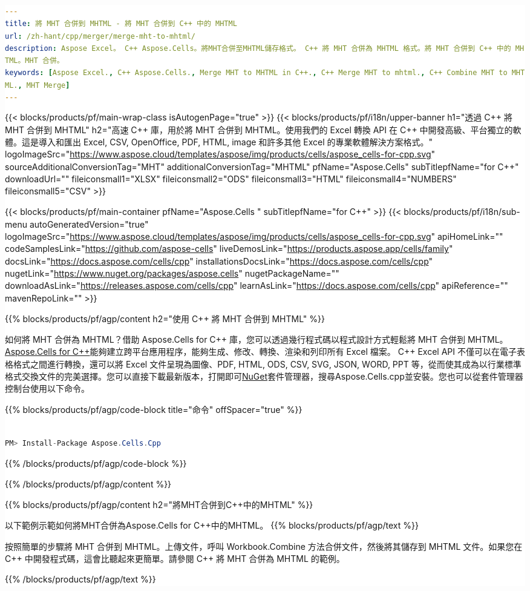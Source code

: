 ```yaml
---
title: 將 MHT 合併到 MHTML - 將 MHT 合併到 C++ 中的 MHTML
url: /zh-hant/cpp/merger/merge-mht-to-mhtml/ 
description: Aspose Excel。 C++ Aspose.Cells。將MHT合併至MHTML儲存格式。 C++ 將 MHT 合併為 MHTML 格式。將 MHT 合併到 C++ 中的 MHTML。MHT 合併。
keywords: [Aspose Excel., C++ Aspose.Cells., Merge MHT to MHTML in C++., C++ Merge MHT to mhtml., C++ Combine MHT to MHTML., MHT Merge]
---
```

{{< blocks/products/pf/main-wrap-class isAutogenPage="true" >}}
{{< blocks/products/pf/i18n/upper-banner h1="透過 C++ 將 MHT 合併到 MHTML" h2="高速 C++ 庫，用於將 MHT 合併到 MHTML。使用我們的 Excel 轉換 API 在 C++ 中開發高級、平台獨立的軟體。這是導入和匯出 Excel, CSV, OpenOffice, PDF, HTML, image 和許多其他 Excel 的專業軟體解決方案格式。" logoImageSrc="https://www.aspose.cloud/templates/aspose/img/products/cells/aspose_cells-for-cpp.svg" sourceAdditionalConversionTag="MHT" additionalConversionTag="MHTML" pfName="Aspose.Cells" subTitlepfName="for C++" downloadUrl="" fileiconsmall1="XLSX" fileiconsmall2="ODS" fileiconsmall3="HTML" fileiconsmall4="NUMBERS" fileiconsmall5="CSV" >}}

{{< blocks/products/pf/main-container pfName="Aspose.Cells " subTitlepfName="for C++" >}}
{{< blocks/products/pf/i18n/sub-menu autoGeneratedVersion="true" logoImageSrc="https://www.aspose.cloud/templates/aspose/img/products/cells/aspose_cells-for-cpp.svg" apiHomeLink="" codeSamplesLink="https://github.com/aspose-cells" liveDemosLink="https://products.aspose.app/cells/family" docsLink="https://docs.aspose.com/cells/cpp" installationsDocsLink="https://docs.aspose.com/cells/cpp" nugetLink="https://www.nuget.org/packages/aspose.cells" nugetPackageName="" downloadAsLink="https://releases.aspose.com/cells/cpp" learnAsLink="https://docs.aspose.com/cells/cpp" apiReference="" mavenRepoLink="" >}}

{{% blocks/products/pf/agp/content h2="使用 C++ 將 MHT 合併到 MHTML" %}}

如何將 MHT 合併為 MHTML？借助 Aspose.Cells for C++ 庫，您可以透過幾行程式碼以程式設計方式輕鬆將 MHT 合併到 MHTML。[Aspose.Cells for C++](https://products.aspose.com/cells/cpp)能夠建立跨平台應用程序，能夠生成、修改、轉換、渲染和列印所有 Excel 檔案。 C++ Excel API 不僅可以在電子表格格式之間進行轉換，還可以將 Excel 文件呈現為圖像、PDF, HTML, ODS, CSV, SVG, JSON, WORD, PPT 等，從而使其成為以行業標準格式交換文件的完美選擇。您可以直接下載最新版本，打開即可[NuGet](https://www.nuget.org/packages/Aspose.Cells.Cpp/)套件管理器，搜尋Aspose.Cells.cpp並安裝。您也可以從套件管理器控制台使用以下命令。

{{% blocks/products/pf/agp/code-block title="命令" offSpacer="true" %}}

```cs

PM> Install-Package Aspose.Cells.Cpp

```

{{% /blocks/products/pf/agp/code-block %}}

{{% /blocks/products/pf/agp/content %}}

{{% blocks/products/pf/agp/content h2="將MHT合併到C++中的MHTML" %}}

以下範例示範如何將MHT合併為Aspose.Cells for C++中的MHTML。
{{% blocks/products/pf/agp/text %}}

按照簡單的步驟將 MHT 合併到 MHTML。上傳文件，呼叫 Workbook.Combine 方法合併文件，然後將其儲存到 MHTML 文件。如果您在 C++ 中開發程式碼，這會比聽起來更簡單。請參閱 C++ 將 MHT 合併為 MHTML 的範例。

{{% /blocks/products/pf/agp/text %}}
